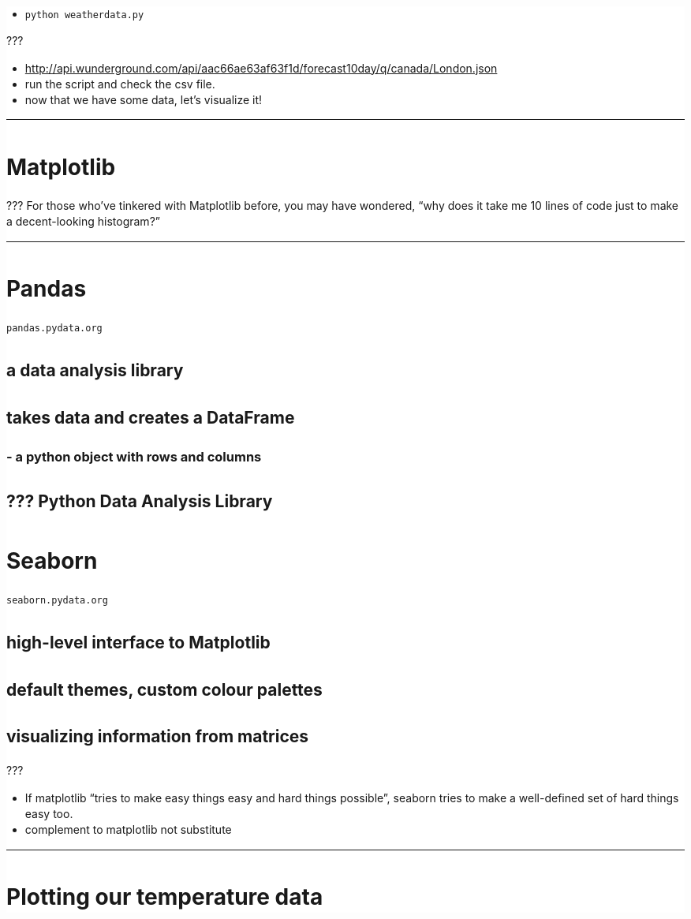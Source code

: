 - `python weatherdata.py`

???
  - http://api.wunderground.com/api/aac66ae63af63f1d/forecast10day/q/canada/London.json
  - run the script and check the csv file.
  - now that we have some data, let’s visualize it!
----

# Matplotlib


???
For those who’ve tinkered with Matplotlib before, you may have wondered, “why does it take me 10 lines of code just to make a decent-looking histogram?”

---

# Pandas

`pandas.pydata.org`

## a data analysis library
## takes data and creates a DataFrame
### - a python object with rows and columns

???
Python Data Analysis Library
---

# Seaborn

`seaborn.pydata.org`

##  high-level interface to Matplotlib
## default themes, custom colour palettes
## visualizing information from matrices

???
- If matplotlib “tries to make easy things easy and hard things possible”, seaborn tries to make a well-defined set of hard things easy too.
- complement to matplotlib not substitute

---
# Plotting our temperature data
